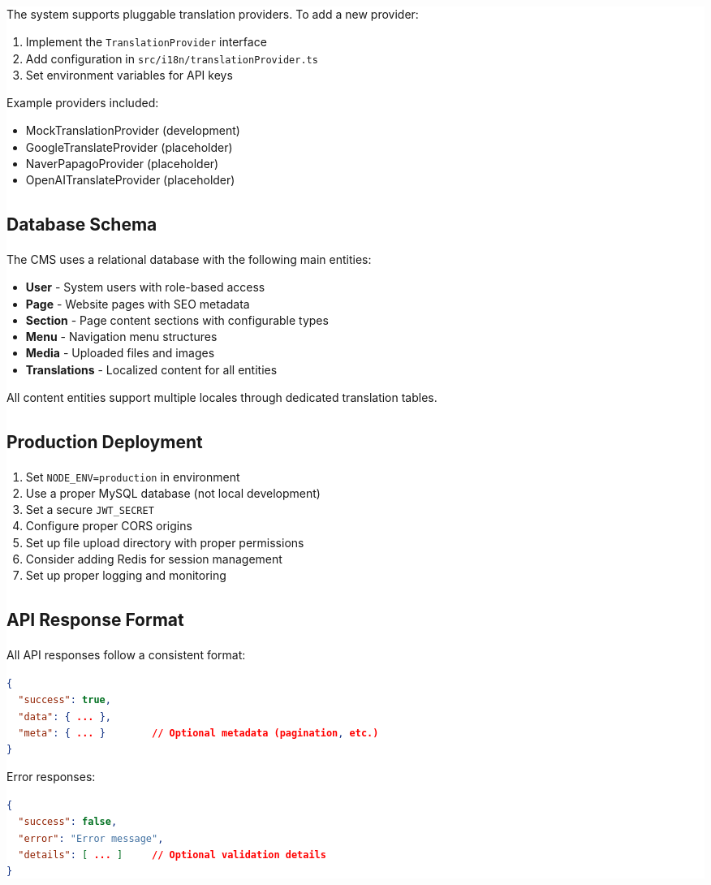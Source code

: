 The system supports pluggable translation providers. To add a new provider:

1. Implement the `TranslationProvider` interface
2. Add configuration in `src/i18n/translationProvider.ts`
3. Set environment variables for API keys

Example providers included:
- MockTranslationProvider (development)
- GoogleTranslateProvider (placeholder)
- NaverPapagoProvider (placeholder)
- OpenAITranslateProvider (placeholder)

## Database Schema

The CMS uses a relational database with the following main entities:

- **User** - System users with role-based access
- **Page** - Website pages with SEO metadata
- **Section** - Page content sections with configurable types
- **Menu** - Navigation menu structures
- **Media** - Uploaded files and images
- **Translations** - Localized content for all entities

All content entities support multiple locales through dedicated translation tables.

## Production Deployment

1. Set `NODE_ENV=production` in environment
2. Use a proper MySQL database (not local development)
3. Set a secure `JWT_SECRET`
4. Configure proper CORS origins
5. Set up file upload directory with proper permissions
6. Consider adding Redis for session management
7. Set up proper logging and monitoring

## API Response Format

All API responses follow a consistent format:

```json
{
  "success": true,
  "data": { ... },
  "meta": { ... }        // Optional metadata (pagination, etc.)
}
```

Error responses:

```json
{
  "success": false,
  "error": "Error message",
  "details": [ ... ]     // Optional validation details
}
```
